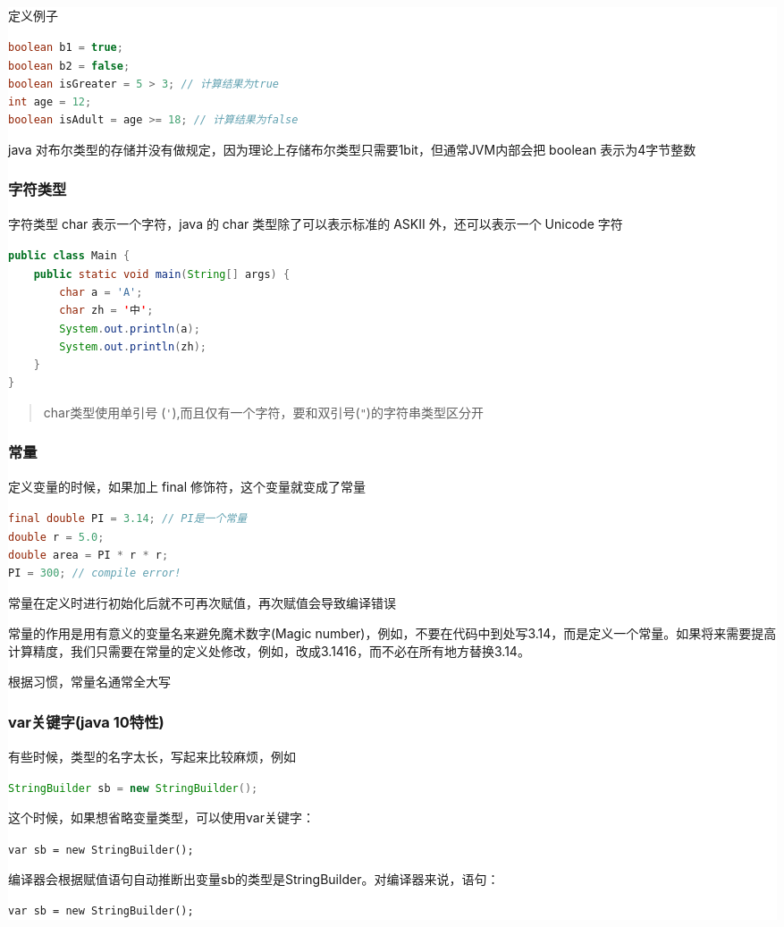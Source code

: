 定义例子
```java
boolean b1 = true;
boolean b2 = false;
boolean isGreater = 5 > 3; // 计算结果为true
int age = 12;
boolean isAdult = age >= 18; // 计算结果为false
```

java 对布尔类型的存储并没有做规定，因为理论上存储布尔类型只需要1bit，但通常JVM内部会把 boolean 表示为4字节整数

### 字符类型
字符类型 char 表示一个字符，java 的 char 类型除了可以表示标准的 ASKII 外，还可以表示一个 Unicode 字符

```java
public class Main {
    public static void main(String[] args) {
        char a = 'A';
        char zh = '中';
        System.out.println(a);
        System.out.println(zh);
    }
}
```

>char类型使用单引号 (`'`),而且仅有一个字符，要和双引号(`"`)的字符串类型区分开

### 常量
定义变量的时候，如果加上 final 修饰符，这个变量就变成了常量
```java
final double PI = 3.14; // PI是一个常量
double r = 5.0;
double area = PI * r * r;
PI = 300; // compile error!
```

常量在定义时进行初始化后就不可再次赋值，再次赋值会导致编译错误

常量的作用是用有意义的变量名来避免魔术数字(Magic number)，例如，不要在代码中到处写3.14，而是定义一个常量。如果将来需要提高计算精度，我们只需要在常量的定义处修改，例如，改成3.1416，而不必在所有地方替换3.14。

根据习惯，常量名通常全大写

### var关键字(java 10特性)
有些时候，类型的名字太长，写起来比较麻烦，例如
```java
StringBuilder sb = new StringBuilder();
```
这个时候，如果想省略变量类型，可以使用var关键字：
```
var sb = new StringBuilder();
```

编译器会根据赋值语句自动推断出变量sb的类型是StringBuilder。对编译器来说，语句：
```
var sb = new StringBuilder();
```
